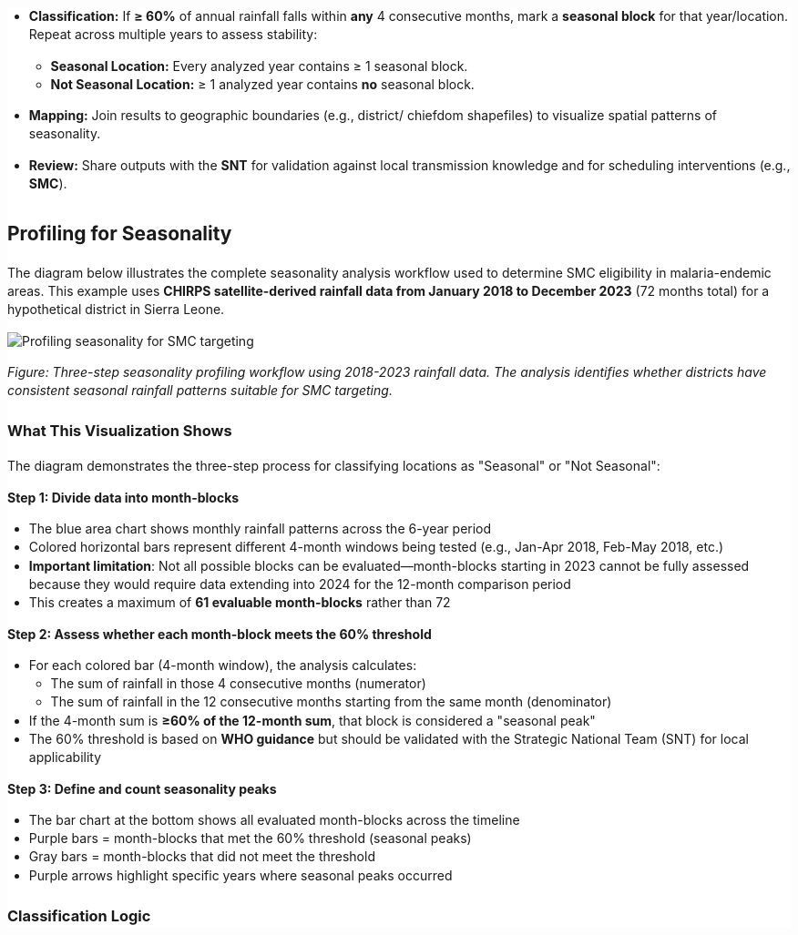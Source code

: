 * **Classification:** If **≥ 60%** of annual rainfall falls within **any** 4 consecutive months, mark a **seasonal block** for that year/location. Repeat across multiple years to assess stability:

  * **Seasonal Location:** Every analyzed year contains ≥ 1 seasonal block.
  * **Not Seasonal Location:** ≥ 1 analyzed year contains **no** seasonal block.

* **Mapping:** Join results to geographic boundaries (e.g., district/ chiefdom shapefiles) to visualize spatial patterns of seasonality.

* **Review:** Share outputs with the **SNT** for validation against local transmission knowledge and for scheduling interventions (e.g., **SMC**).

## Profiling for Seasonality

The diagram below illustrates the complete seasonality analysis workflow used to determine SMC eligibility in malaria-endemic areas. This example uses **CHIRPS satellite-derived rainfall data from January 2018 to December 2023** (72 months total) for a hypothetical district in Sierra Leone.

![Profiling seasonality for SMC targeting](https://github.com/mohamedsillahkanu/snt-package/raw/7aca50c7688bbc679b33f5543150078c978c7edf/seasonality_eligibility_v2.png)

*Figure: Three-step seasonality profiling workflow using 2018-2023 rainfall data. The analysis identifies whether districts have consistent seasonal rainfall patterns suitable for SMC targeting.*



### What This Visualization Shows

The diagram demonstrates the three-step process for classifying locations as "Seasonal" or "Not Seasonal":

**Step 1: Divide data into month-blocks**
- The blue area chart shows monthly rainfall patterns across the 6-year period
- Colored horizontal bars represent different 4-month windows being tested (e.g., Jan-Apr 2018, Feb-May 2018, etc.)
- **Important limitation**: Not all possible blocks can be evaluated—month-blocks starting in 2023 cannot be fully assessed because they would require data extending into 2024 for the 12-month comparison period
- This creates a maximum of **61 evaluable month-blocks** rather than 72

**Step 2: Assess whether each month-block meets the 60% threshold**
- For each colored bar (4-month window), the analysis calculates:
  - The sum of rainfall in those 4 consecutive months (numerator)
  - The sum of rainfall in the 12 consecutive months starting from the same month (denominator)
- If the 4-month sum is **≥60% of the 12-month sum**, that block is considered a "seasonal peak"
- The 60% threshold is based on **WHO guidance** but should be validated with the Strategic National Team (SNT) for local applicability

**Step 3: Define and count seasonality peaks**
- The bar chart at the bottom shows all evaluated month-blocks across the timeline
- Purple bars = month-blocks that met the 60% threshold (seasonal peaks)
- Gray bars = month-blocks that did not meet the threshold
- Purple arrows highlight specific years where seasonal peaks occurred

### Classification Logic
